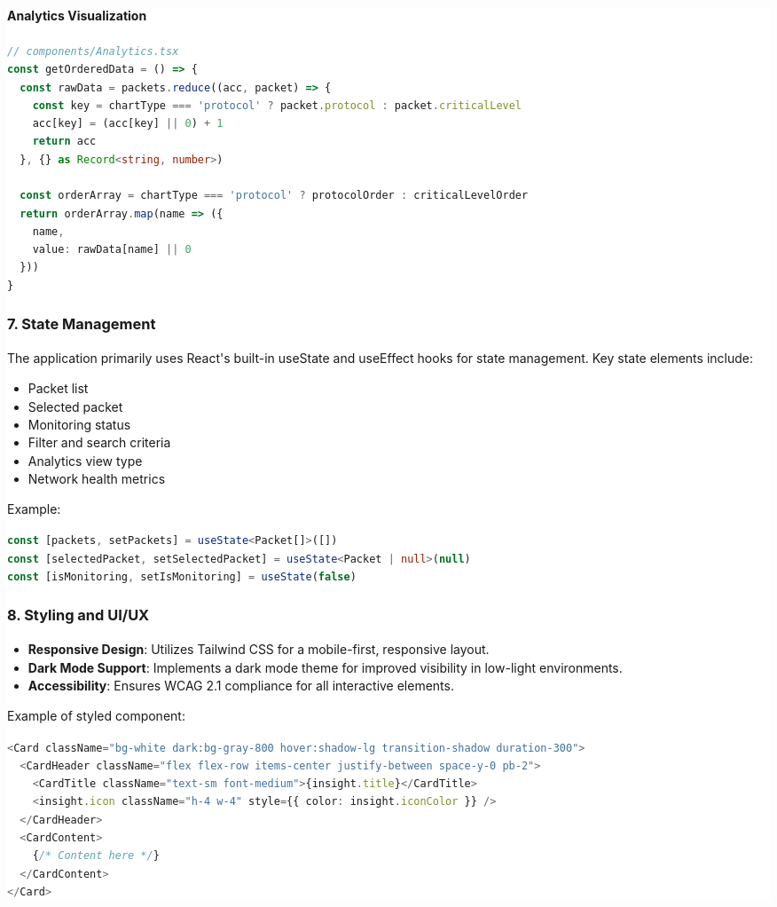 #### Analytics Visualization

```typescript
// components/Analytics.tsx
const getOrderedData = () => {
  const rawData = packets.reduce((acc, packet) => {
    const key = chartType === 'protocol' ? packet.protocol : packet.criticalLevel
    acc[key] = (acc[key] || 0) + 1
    return acc
  }, {} as Record<string, number>)

  const orderArray = chartType === 'protocol' ? protocolOrder : criticalLevelOrder
  return orderArray.map(name => ({
    name,
    value: rawData[name] || 0
  }))
}
```

### 7. State Management

The application primarily uses React's built-in useState and useEffect hooks for state management. Key state elements include:

- Packet list
- Selected packet
- Monitoring status
- Filter and search criteria
- Analytics view type
- Network health metrics


Example:

```typescript
const [packets, setPackets] = useState<Packet[]>([])
const [selectedPacket, setSelectedPacket] = useState<Packet | null>(null)
const [isMonitoring, setIsMonitoring] = useState(false)
```

### 8. Styling and UI/UX

- **Responsive Design**: Utilizes Tailwind CSS for a mobile-first, responsive layout.
- **Dark Mode Support**: Implements a dark mode theme for improved visibility in low-light environments.
- **Accessibility**: Ensures WCAG 2.1 compliance for all interactive elements.


Example of styled component:

```typescript
<Card className="bg-white dark:bg-gray-800 hover:shadow-lg transition-shadow duration-300">
  <CardHeader className="flex flex-row items-center justify-between space-y-0 pb-2">
    <CardTitle className="text-sm font-medium">{insight.title}</CardTitle>
    <insight.icon className="h-4 w-4" style={{ color: insight.iconColor }} />
  </CardHeader>
  <CardContent>
    {/* Content here */}
  </CardContent>
</Card>
```
